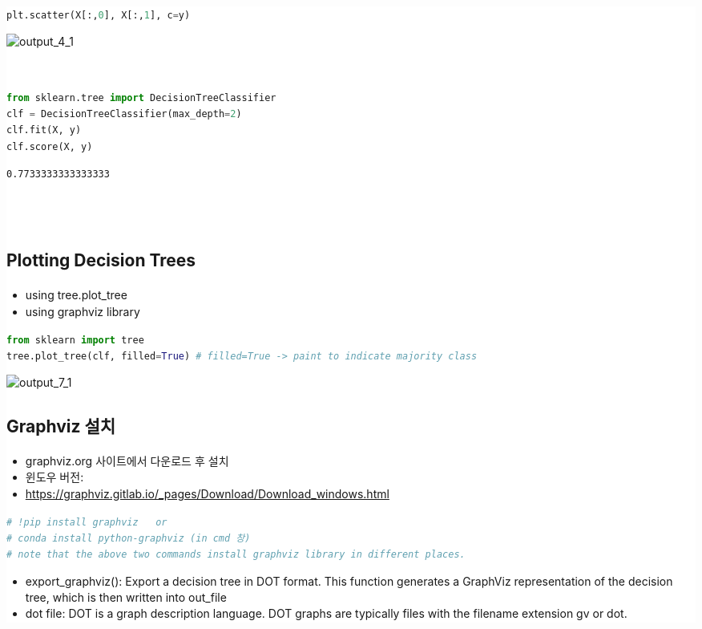 
```python
plt.scatter(X[:,0], X[:,1], c=y)
```




![output_4_1](https://user-images.githubusercontent.com/70505378/137089819-18f8e549-2f4d-419e-a333-8a9f43908528.png)
    

<br>

```python
from sklearn.tree import DecisionTreeClassifier
clf = DecisionTreeClassifier(max_depth=2)
clf.fit(X, y)
clf.score(X, y)
```




    0.7733333333333333

<br>

<br>

## Plotting Decision Trees
- using tree.plot_tree
- using graphviz library


```python
from sklearn import tree
tree.plot_tree(clf, filled=True) # filled=True -> paint to indicate majority class
```



![output_7_1](https://user-images.githubusercontent.com/70505378/137089824-687afce7-b2a5-432e-a454-31cb3bcc6320.png)
    <br>


## Graphviz 설치

- graphviz.org 사이트에서 다운로드 후 설치
- 윈도우 버전:
- https://graphviz.gitlab.io/_pages/Download/Download_windows.html


```python
# !pip install graphviz   or
# conda install python-graphviz (in cmd 창)
# note that the above two commands install graphviz library in different places.
```

- export_graphviz(): Export a decision tree in DOT format. This function generates a GraphViz representation of the decision tree, which is then written into out_file
- dot file: DOT is a graph description language. DOT graphs are typically files with the filename extension gv or dot.
